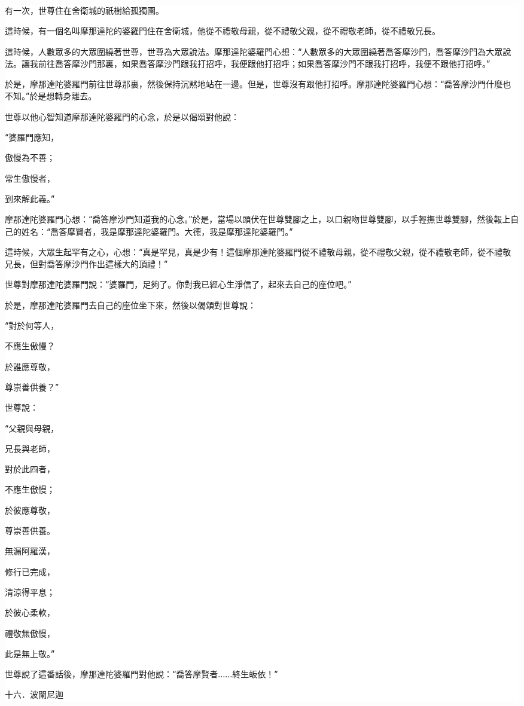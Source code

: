 有一次，世尊住在舍衛城的祇樹給孤獨園。

這時候，有一個名叫摩那達陀的婆羅門住在舍衛城，他從不禮敬母親，從不禮敬父親，從不禮敬老師，從不禮敬兄長。

這時候，人數眾多的大眾圍繞著世尊，世尊為大眾說法。摩那達陀婆羅門心想：“人數眾多的大眾圍繞著喬答摩沙門，喬答摩沙門為大眾說法。讓我前往喬答摩沙門那裏，如果喬答摩沙門跟我打招呼，我便跟他打招呼；如果喬答摩沙門不跟我打招呼，我便不跟他打招呼。”

於是，摩那達陀婆羅門前往世尊那裏，然後保持沉黙地站在一邊。但是，世尊沒有跟他打招呼。摩那達陀婆羅門心想：“喬答摩沙門什麼也不知。”於是想轉身離去。

世尊以他心智知道摩那達陀婆羅門的心念，於是以偈頌對他說：

“婆羅門應知，

傲慢為不善；

常生傲慢者，

到來解此義。”

摩那達陀婆羅門心想：“喬答摩沙門知道我的心念。”於是，當場以頭伏在世尊雙腳之上，以口親吻世尊雙腳，以手輕撫世尊雙腳，然後報上自己的姓名：“喬答摩賢者，我是摩那達陀婆羅門。大德，我是摩那達陀婆羅門。”

這時候，大眾生起罕有之心，心想：“真是罕見，真是少有！這個摩那達陀婆羅門從不禮敬母親，從不禮敬父親，從不禮敬老師，從不禮敬兄長，但對喬答摩沙門作出這樣大的頂禮！”

世尊對摩那達陀婆羅門說：“婆羅門，足夠了。你對我已經心生淨信了，起來去自己的座位吧。”

於是，摩那達陀婆羅門去自己的座位坐下來，然後以偈頌對世尊說：

“對於何等人，

不應生傲慢？

於誰應尊敬，

尊崇善供養？”

世尊說：

“父親與母親，

兄長與老師，

對於此四者，

不應生傲慢；

於彼應尊敬，

尊崇善供養。

無漏阿羅漢，

修行已完成，

清涼得平息；

於彼心柔軟，

禮敬無傲慢，

此是無上敬。”

世尊說了這番話後，摩那達陀婆羅門對他說：“喬答摩賢者……終生皈依！”

十六．波闡尼迦
